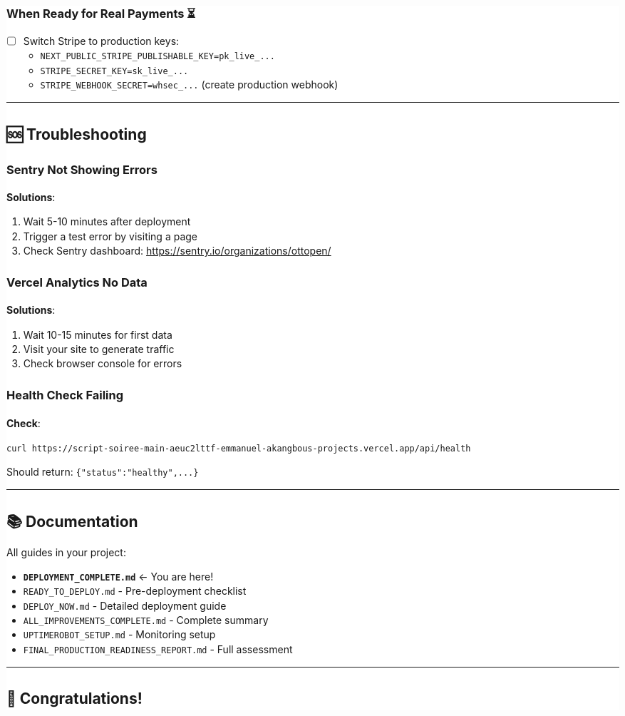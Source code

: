 ### When Ready for Real Payments ⏳

- [ ] Switch Stripe to production keys:
  - `NEXT_PUBLIC_STRIPE_PUBLISHABLE_KEY=pk_live_...`
  - `STRIPE_SECRET_KEY=sk_live_...`
  - `STRIPE_WEBHOOK_SECRET=whsec_...` (create production webhook)

---

## 🆘 Troubleshooting

### Sentry Not Showing Errors

**Solutions**:

1. Wait 5-10 minutes after deployment
2. Trigger a test error by visiting a page
3. Check Sentry dashboard: https://sentry.io/organizations/ottopen/

### Vercel Analytics No Data

**Solutions**:

1. Wait 10-15 minutes for first data
2. Visit your site to generate traffic
3. Check browser console for errors

### Health Check Failing

**Check**:

```bash
curl https://script-soiree-main-aeuc2lttf-emmanuel-akangbous-projects.vercel.app/api/health
```

Should return: `{"status":"healthy",...}`

---

## 📚 Documentation

All guides in your project:

- **`DEPLOYMENT_COMPLETE.md`** ← You are here!
- `READY_TO_DEPLOY.md` - Pre-deployment checklist
- `DEPLOY_NOW.md` - Detailed deployment guide
- `ALL_IMPROVEMENTS_COMPLETE.md` - Complete summary
- `UPTIMEROBOT_SETUP.md` - Monitoring setup
- `FINAL_PRODUCTION_READINESS_REPORT.md` - Full assessment

---

## 🎊 Congratulations!

